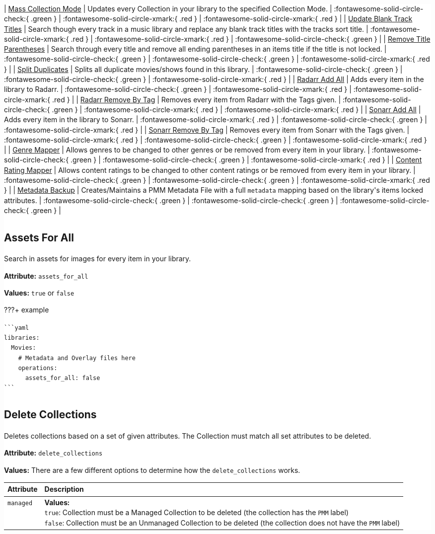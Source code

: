 | [Mass Collection Mode](#mass-collection-mode)                         | Updates every Collection in your library to the specified Collection Mode.                                                                                 | :fontawesome-solid-circle-check:{ .green }  |  :fontawesome-solid-circle-xmark:{ .red }   |  :fontawesome-solid-circle-xmark:{ .red }   |
| [Update Blank Track Titles](#update-blank-track-titles)               | Search though every track in a music library and replace any blank track titles with the tracks sort title.                                                |  :fontawesome-solid-circle-xmark:{ .red }   |  :fontawesome-solid-circle-xmark:{ .red }   | :fontawesome-solid-circle-check:{ .green }  |
| [Remove Title Parentheses](#remove-title-parentheses)                 | Search through every title and remove all ending parentheses in an items title if the title is not locked.                                                 | :fontawesome-solid-circle-check:{ .green }  | :fontawesome-solid-circle-check:{ .green }  |  :fontawesome-solid-circle-xmark:{ .red }   |
| [Split Duplicates](#split-duplicates)                                 | Splits all duplicate movies/shows found in this library.                                                                                                   | :fontawesome-solid-circle-check:{ .green }  | :fontawesome-solid-circle-check:{ .green }  |  :fontawesome-solid-circle-xmark:{ .red }   |
| [Radarr Add All](#radarr-add-all)                                     | Adds every item in the library to Radarr.                                                                                                                  | :fontawesome-solid-circle-check:{ .green }  |  :fontawesome-solid-circle-xmark:{ .red }   |  :fontawesome-solid-circle-xmark:{ .red }   |
| [Radarr Remove By Tag](#radarr-remove-by-tag)                         | Removes every item from Radarr with the Tags given.                                                                                                        | :fontawesome-solid-circle-check:{ .green }  |  :fontawesome-solid-circle-xmark:{ .red }   |  :fontawesome-solid-circle-xmark:{ .red }   |
| [Sonarr Add All](#sonarr-add-all)                                     | Adds every item in the library to Sonarr.                                                                                                                  |  :fontawesome-solid-circle-xmark:{ .red }   | :fontawesome-solid-circle-check:{ .green }  |  :fontawesome-solid-circle-xmark:{ .red }   |
| [Sonarr Remove By Tag](#sonarr-remove-by-tag)                         | Removes every item from Sonarr with the Tags given.                                                                                                        |  :fontawesome-solid-circle-xmark:{ .red }   | :fontawesome-solid-circle-check:{ .green }  |  :fontawesome-solid-circle-xmark:{ .red }   |
| [Genre Mapper](#genre-mapper)                                         | Allows genres to be changed to other genres or be removed from every item in your library.                                                                 | :fontawesome-solid-circle-check:{ .green }  | :fontawesome-solid-circle-check:{ .green }  |  :fontawesome-solid-circle-xmark:{ .red }   |
| [Content Rating Mapper](#content-rating-mapper)                       | Allows content ratings to be changed to other content ratings or be removed from every item in your library.                                               | :fontawesome-solid-circle-check:{ .green }  | :fontawesome-solid-circle-check:{ .green }  |  :fontawesome-solid-circle-xmark:{ .red }   |
| [Metadata Backup](#metadata-backup)                                   | Creates/Maintains a PMM Metadata File with a full `metadata` mapping based on the library's items locked attributes.                                       | :fontawesome-solid-circle-check:{ .green }  | :fontawesome-solid-circle-check:{ .green }  | :fontawesome-solid-circle-check:{ .green }  |

## Assets For All

Search in assets for images for every item in your library.

**Attribute:** `assets_for_all`

**Values:** `true` or `false`

???+ example

    ```yaml
    libraries:
      Movies:
        # Metadata and Overlay files here
        operations:
          assets_for_all: false
    ```

## Delete Collections

Deletes collections based on a set of given attributes. The Collection must match all set attributes to be deleted.

**Attribute:** `delete_collections`

**Values:** There are a few different options to determine how the `delete_collections` works.

| Attribute    | Description                                                                                                                                                                                                                                                                                                                                                                                                 |
|:-------------|:------------------------------------------------------------------------------------------------------------------------------------------------------------------------------------------------------------------------------------------------------------------------------------------------------------------------------------------------------------------------------------------------------------|
| `managed`    | **Values:**<br>`true`: Collection must be a Managed Collection to be deleted (the collection has the `PMM` label)<br>`false`: Collection must be an Unmanaged Collection to be deleted (the collection does not have the `PMM` label)                                                                                                                                                                       |